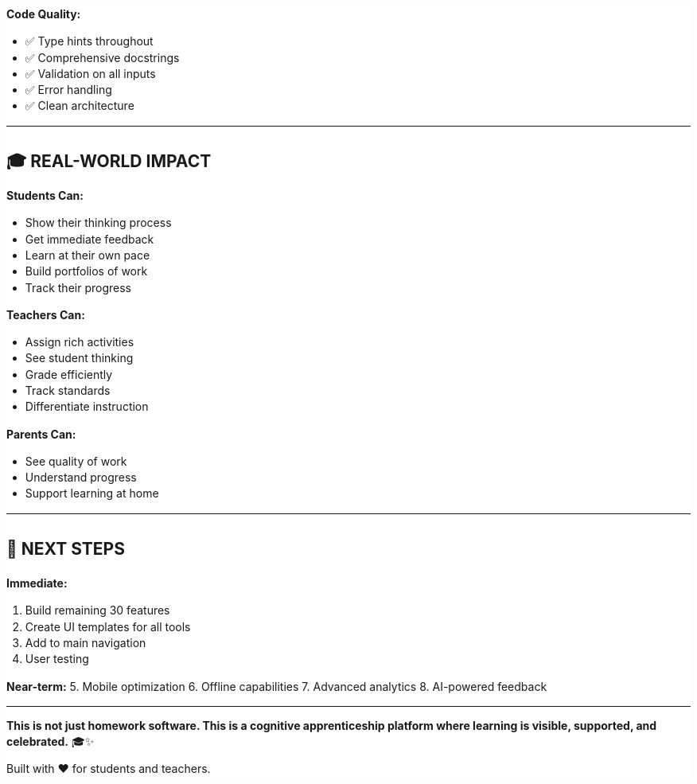 **Code Quality:**
- ✅ Type hints throughout
- ✅ Comprehensive docstrings
- ✅ Validation on all inputs
- ✅ Error handling
- ✅ Clean architecture

---

## 🎓 REAL-WORLD IMPACT

**Students Can:**
- Show their thinking process
- Get immediate feedback
- Learn at their own pace
- Build portfolios of work
- Track their progress

**Teachers Can:**
- Assign rich activities
- See student thinking
- Grade efficiently
- Track standards
- Differentiate instruction

**Parents Can:**
- See quality of work
- Understand progress
- Support learning at home

---

## 🚀 NEXT STEPS

**Immediate:**
1. Build remaining 30 features
2. Create UI templates for all tools
3. Add to main navigation
4. User testing

**Near-term:**
5. Mobile optimization
6. Offline capabilities
7. Advanced analytics
8. AI-powered feedback

---

**This is not just homework software. This is a cognitive apprenticeship platform where learning is visible, supported, and celebrated.** 🎓✨

Built with ❤️ for students and teachers.
